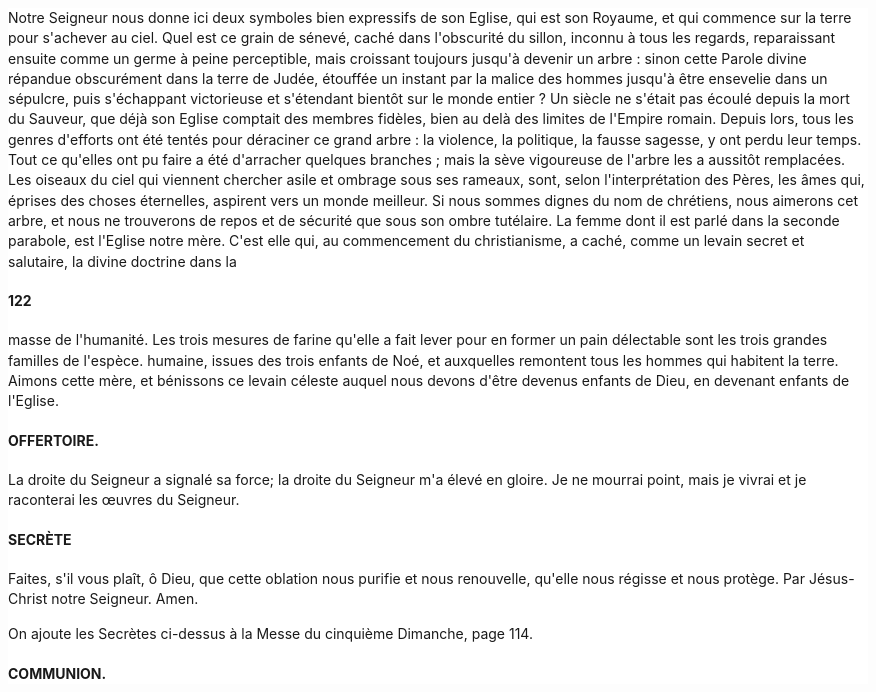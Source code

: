 Notre Seigneur nous donne ici
deux symboles bien expressifs de son Eglise, qui est son Royaume, et qui
commence sur la terre pour s'achever au ciel. Quel est ce grain de sénevé,
caché dans l'obscurité du sillon, inconnu
à tous les regards, reparaissant ensuite comme un germe à peine
perceptible, mais croissant toujours jusqu'à devenir un arbre : sinon cette
Parole divine répandue obscurément dans la terre de Judée, étouffée un instant
par la malice des hommes jusqu'à être ensevelie dans un sépulcre, puis s'échappant
victorieuse et s'étendant bientôt
sur le monde entier ? Un
siècle ne s'était pas écoulé depuis la mort du Sauveur, que
déjà son Eglise comptait des membres
fidèles, bien au delà des limites de l'Empire
romain. Depuis lors, tous les genres d'efforts ont été tentés pour
déraciner ce grand arbre : la violence, la politique, la fausse sagesse, y ont
perdu leur temps. Tout ce qu'elles ont pu faire a été d'arracher quelques
branches ; mais la sève vigoureuse de
l'arbre les a aussitôt remplacées. Les oiseaux du ciel qui viennent chercher
asile et ombrage sous ses rameaux, sont,
selon l'interprétation des Pères, les âmes
qui, éprises des choses éternelles,
aspirent vers un monde meilleur. Si nous sommes dignes du nom de chrétiens,
nous aimerons cet arbre, et nous ne trouverons de repos et de sécurité que sous
son ombre tutélaire. La femme dont il est parlé dans la seconde parabole, est
l'Eglise notre mère. C'est elle qui, au commencement du christianisme, a caché,
comme un levain secret et salutaire, la
divine doctrine dans la

#### 122

masse de l'humanité. Les trois
mesures de farine qu'elle a fait lever pour en former un pain délectable sont
les trois grandes familles de l'espèce. humaine,
issues des trois enfants de Noé, et auxquelles remontent tous les hommes qui
habitent la terre. Aimons cette mère, et bénissons ce levain céleste auquel
nous devons d'être devenus enfants de Dieu, en devenant enfants de l'Eglise.

#### OFFERTOIRE.

La droite du Seigneur a
signalé sa force; la droite du Seigneur m'a élevé en gloire. Je ne mourrai
point, mais je vivrai et je raconterai les œuvres du Seigneur.

#### SECRÈTE

Faites, s'il vous plaît, ô
Dieu, que cette oblation nous purifie et nous renouvelle, qu'elle nous régisse
et nous protège. Par Jésus-Christ notre Seigneur. Amen.

On ajoute les Secrètes ci-dessus
à la Messe du cinquième Dimanche, page 114.

#### COMMUNION.
